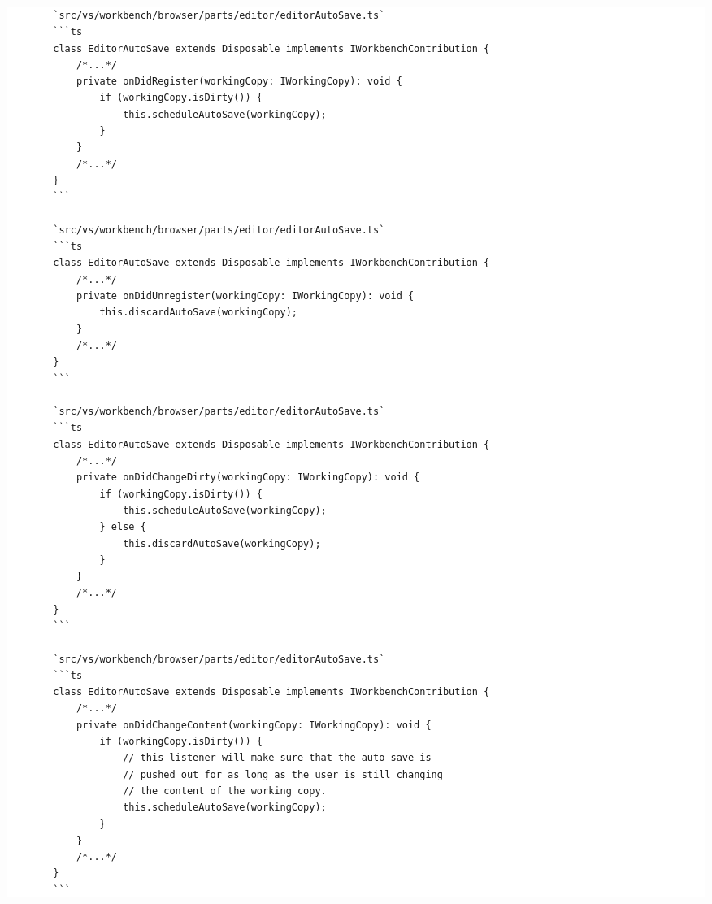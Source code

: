 			`src/vs/workbench/browser/parts/editor/editorAutoSave.ts`
			```ts
			class EditorAutoSave extends Disposable implements IWorkbenchContribution {
				/*...*/
				private onDidRegister(workingCopy: IWorkingCopy): void {
					if (workingCopy.isDirty()) {
						this.scheduleAutoSave(workingCopy);
					}
				}
				/*...*/
			}
			```
			
			`src/vs/workbench/browser/parts/editor/editorAutoSave.ts`
			```ts
			class EditorAutoSave extends Disposable implements IWorkbenchContribution {
				/*...*/
				private onDidUnregister(workingCopy: IWorkingCopy): void {
					this.discardAutoSave(workingCopy);
				}
				/*...*/
			}
			```
			
			`src/vs/workbench/browser/parts/editor/editorAutoSave.ts`
			```ts
			class EditorAutoSave extends Disposable implements IWorkbenchContribution {
				/*...*/
				private onDidChangeDirty(workingCopy: IWorkingCopy): void {
					if (workingCopy.isDirty()) {
						this.scheduleAutoSave(workingCopy);
					} else {
						this.discardAutoSave(workingCopy);
					}
				}
				/*...*/
			}
			```
			
			`src/vs/workbench/browser/parts/editor/editorAutoSave.ts`
			```ts
			class EditorAutoSave extends Disposable implements IWorkbenchContribution {
				/*...*/
				private onDidChangeContent(workingCopy: IWorkingCopy): void {
					if (workingCopy.isDirty()) {
						// this listener will make sure that the auto save is
						// pushed out for as long as the user is still changing
						// the content of the working copy.
						this.scheduleAutoSave(workingCopy);
					}
				}
				/*...*/
			}
			```
			